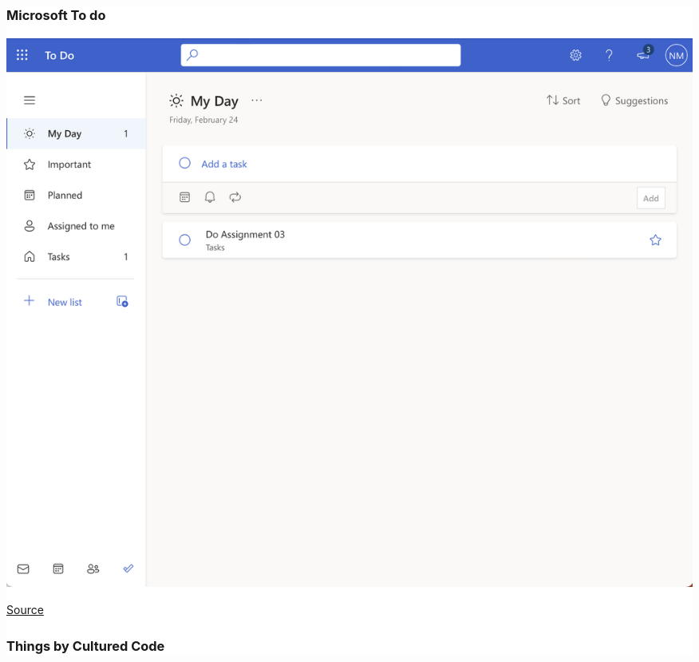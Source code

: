 ### Microsoft To do

![Microsoft To do](./images/inspiration/microsoft.png)

[Source](https://todo.microsoft.com)

### Things by Cultured Code
